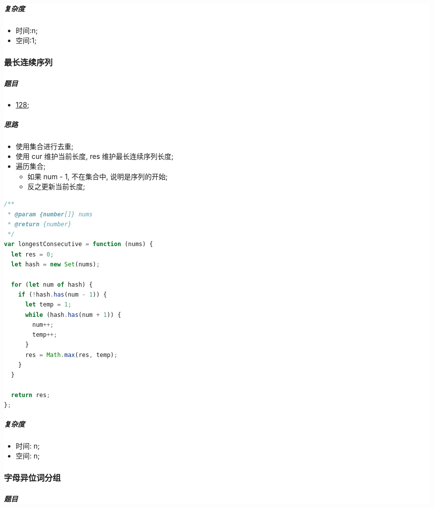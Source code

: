 ```typescript
```

##### 复杂度

- 时间:n;
- 空间:1;

### 最长连续序列

##### 题目

- [128](https://leetcode.cn/problems/longest-consecutive-sequence/);

##### 思路

- 使用集合进行去重;
- 使用 cur 维护当前长度, res 维护最长连续序列长度;
- 遍历集合;
  - 如果 num - 1, 不在集合中, 说明是序列的开始;
  - 反之更新当前长度;

```typescript
/**
 * @param {number[]} nums
 * @return {number}
 */
var longestConsecutive = function (nums) {
  let res = 0;
  let hash = new Set(nums);

  for (let num of hash) {
    if (!hash.has(num - 1)) {
      let temp = 1;
      while (hash.has(num + 1)) {
        num++;
        temp++;
      }
      res = Math.max(res, temp);
    }
  }

  return res;
};
```

##### 复杂度

- 时间: n;
- 空间: n;

### 字母异位词分组

##### 题目
